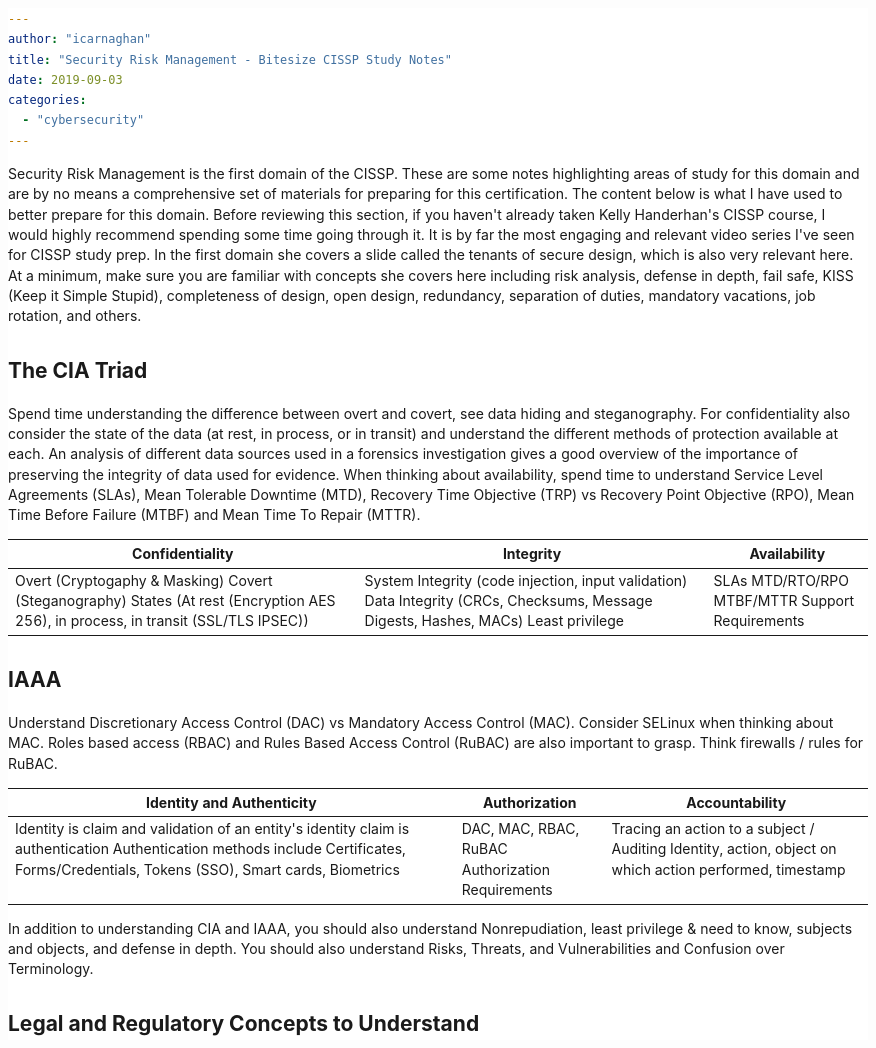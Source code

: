 ```yaml
---
author: "icarnaghan"
title: "Security Risk Management - Bitesize CISSP Study Notes"
date: 2019-09-03
categories: 
  - "cybersecurity"
---
```


Security Risk Management is the first domain of the CISSP. These are some notes highlighting areas of study for this domain and are by no means a comprehensive set of materials for preparing for this certification. The content below is what I have used to better prepare for this domain. Before reviewing this section, if you haven't already taken Kelly Handerhan's CISSP course, I would highly recommend spending some time going through it. It is by far the most engaging and relevant video series I've seen for CISSP study prep. In the first domain she covers a slide called the tenants of secure design, which is also very relevant here. At a minimum, make sure you are familiar with concepts she covers here including risk analysis, defense in depth, fail safe, KISS (Keep it Simple Stupid), completeness of design, open design, redundancy, separation of duties, mandatory vacations, job rotation, and others.

## The CIA Triad

Spend time understanding the difference between overt and covert, see data hiding and steganography. For confidentiality also consider the state of the data (at rest, in process, or in transit) and understand the different methods of protection available at each. An analysis of different data sources used in a forensics investigation gives a good overview of the importance of preserving the integrity of data used for evidence. When thinking about availability, spend time to understand Service Level Agreements (SLAs), Mean Tolerable Downtime (MTD), Recovery Time Objective (TRP) vs Recovery Point Objective (RPO), Mean Time Before Failure (MTBF) and Mean Time To Repair (MTTR).

| Confidentiality | Integrity | Availability |
| --- | --- | --- |
| Overt (Cryptogaphy & Masking)   Covert (Steganography)   States (At rest (Encryption AES 256), in process, in transit (SSL/TLS IPSEC)) | System Integrity (code injection, input validation)   Data Integrity (CRCs, Checksums, Message Digests, Hashes, MACs)   Least privilege | SLAs   MTD/RTO/RPO   MTBF/MTTR   Support Requirements |

## IAAA

Understand Discretionary Access Control (DAC) vs Mandatory Access Control (MAC). Consider SELinux when thinking about MAC. Roles based access (RBAC) and Rules Based Access Control (RuBAC) are also important to grasp. Think firewalls / rules for RuBAC.

| Identity and Authenticity | Authorization | Accountability |
| --- | --- | --- |
| Identity is claim and validation of an entity's identity claim is authentication   Authentication methods include Certificates, Forms/Credentials, Tokens (SSO), Smart cards, Biometrics | DAC, MAC, RBAC, RuBAC   Authorization Requirements | Tracing an action to a subject / Auditing   Identity, action, object on which action performed, timestamp |

In addition to understanding CIA and IAAA, you should also understand Nonrepudiation, least privilege & need to know, subjects and objects, and defense in depth. You should also understand Risks, Threats, and Vulnerabilities and Confusion over Terminology.

## Legal and Regulatory Concepts to Understand
